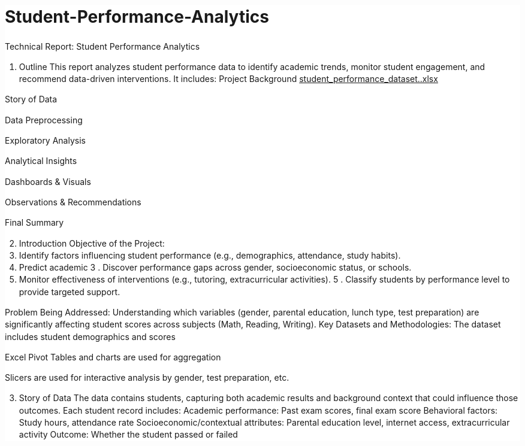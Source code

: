 # Student-Performance-Analytics
Technical Report: Student Performance Analytics

1. Outline
This report analyzes student performance data to identify academic trends, monitor student engagement, and recommend data-driven interventions.
 It includes:
Project Background
[student_performance_dataset..xlsx](https://github.com/user-attachments/files/20913493/student_performance_dataset.xlsx)


Story of Data


Data Preprocessing


Exploratory Analysis


Analytical Insights


Dashboards & Visuals


Observations & Recommendations


Final Summary


2. Introduction
Objective of the Project:
1. Identify factors influencing student performance (e.g., demographics, attendance, study habits).
2. Predict academic
3 . Discover performance gaps across gender, socioeconomic status, or schools.
4. Monitor effectiveness of interventions (e.g., tutoring, extracurricular activities).
5 . Classify students by performance level to provide targeted support.

Problem Being Addressed:
 Understanding which variables (gender, parental education, lunch type, test preparation) are significantly affecting student scores across subjects (Math, Reading, Writing).
Key Datasets and Methodologies:
The dataset includes student demographics and scores


Excel Pivot Tables and charts are used for aggregation


Slicers are used for interactive analysis by gender, test preparation, etc.


3. Story of Data
The data contains students, capturing both academic results and background context that could influence those outcomes. 
Each student record includes:
Academic performance: Past exam scores, final exam score
Behavioral factors: Study hours, attendance rate
Socioeconomic/contextual attributes: Parental education level, internet access, extracurricular activity
Outcome: Whether the student passed or failed
